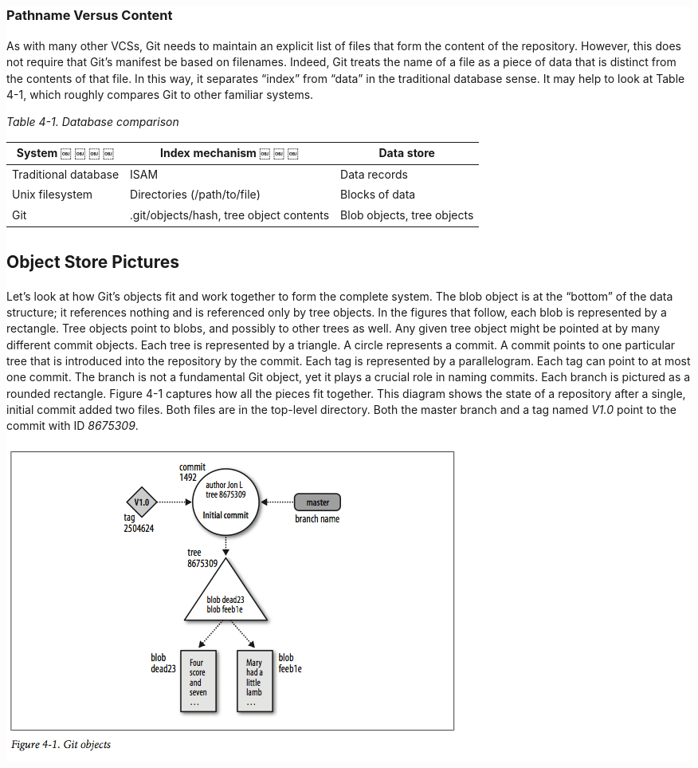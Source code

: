 
### Pathname Versus Content
As with many other VCSs, Git needs to maintain an explicit list of files that 
form the content of the repository. 
However, this does not require that Git’s manifest be based on filenames. 
Indeed, Git treats the name of a file as a piece of data that is distinct 
from the contents of that file. 
In this way, it separates “index” from “data” in the traditional database sense. 
It may help to look at Table 4-1, which roughly compares Git to other familiar systems.

*Table 4-1. Database comparison*

System ￼ ￼ ￼ ￼       | Index mechanism         ￼ ￼ ￼| Data store
---------------------|------------------------------|--------------
Traditional database | ISAM                         | Data records
Unix filesystem      | Directories (/path/to/file)  | Blocks of data
Git       | .git/objects/hash, tree object contents | Blob objects, tree objects


## Object Store Pictures

Let’s look at how Git’s objects fit and work together to form the complete system.
The blob object is at the “bottom” of the data structure; 
it references nothing and is referenced only by tree objects. 
In the figures that follow, each blob is represented by a rectangle.
Tree objects point to blobs, and possibly to other trees as well. 
Any given tree object might be pointed at by many different commit objects. 
Each tree is represented by a triangle.
A circle represents a commit. 
A commit points to one particular tree that is introduced into the repository by the commit.
Each tag is represented by a parallelogram. Each tag can point to at most one commit.
The branch is not a fundamental Git object, yet it plays a crucial role in naming commits. Each branch is pictured as a rounded rectangle.
Figure 4-1 captures how all the pieces fit together. 
This diagram shows the state of a repository after a single, 
initial commit added two files. 
Both files are in the top-level directory. 
Both the master branch and a tag named *V1.0* point to the commit with ID *8675309*.

![](figure_4-1.Git_objects.png)
